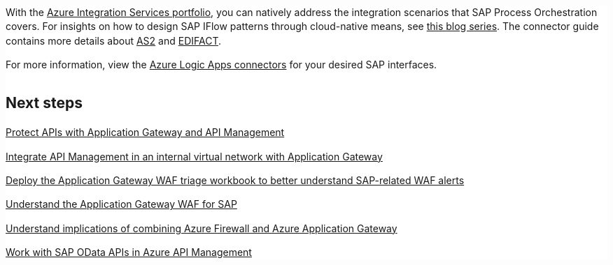 With the [Azure Integration Services portfolio](https://azure.microsoft.com/product-categories/integration/), you can natively address the integration scenarios that SAP Process Orchestration covers. For insights on how to design SAP IFlow patterns through cloud-native means, see [this blog series](https://blogs.sap.com/2022/08/30/port-your-legacy-sap-middleware-flows-to-cloud-native-paas-solutions/). The connector guide contains more details about [AS2](../../logic-apps/logic-apps-enterprise-integration-as2.md) and [EDIFACT](../../logic-apps/logic-apps-enterprise-integration-edifact.md).

For more information, view the [Azure Logic Apps connectors](../../logic-apps/logic-apps-using-sap-connector.md) for your desired SAP interfaces. 

## Next steps

[Protect APIs with Application Gateway and API Management](/azure/architecture/reference-architectures/apis/protect-apis)

[Integrate API Management in an internal virtual network with Application Gateway](../../api-management/api-management-howto-integrate-internal-vnet-appgateway.md)

[Deploy the Application Gateway WAF triage workbook to better understand SAP-related WAF alerts](https://github.com/Azure/Azure-Network-Security/tree/master/Azure%20WAF/Workbook%20-%20AppGw%20WAF%20Triage%20Workbook)

[Understand the Application Gateway WAF for SAP](https://blogs.sap.com/2020/12/03/sap-on-azure-application-gateway-web-application-firewall-waf-v2-setup-for-internet-facing-sap-fiori-apps/)

[Understand implications of combining Azure Firewall and Azure Application Gateway](/azure/architecture/example-scenario/gateway/firewall-application-gateway#application-gateway-before-firewall)

[Work with SAP OData APIs in Azure API Management](../../api-management/sap-api.md)

